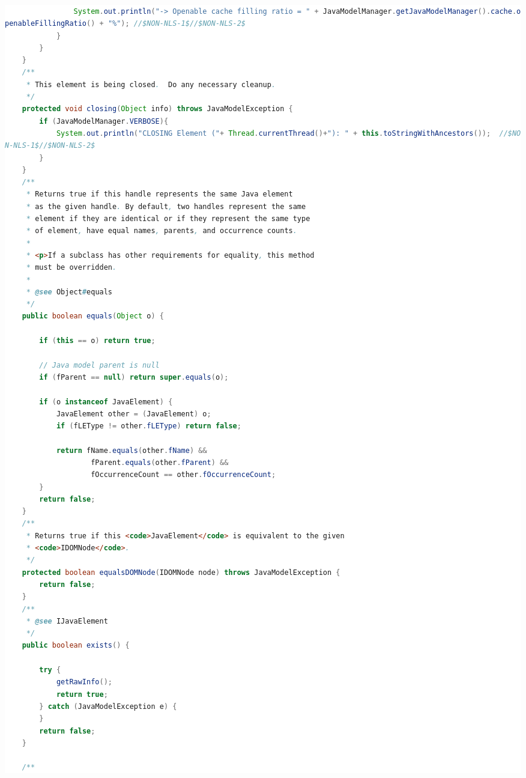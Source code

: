 ```java
				System.out.println("-> Openable cache filling ratio = " + JavaModelManager.getJavaModelManager().cache.openableFillingRatio() + "%"); //$NON-NLS-1$//$NON-NLS-2$
			}
		}
	}
	/**
	 * This element is being closed.  Do any necessary cleanup.
	 */
	protected void closing(Object info) throws JavaModelException {
		if (JavaModelManager.VERBOSE){
			System.out.println("CLOSING Element ("+ Thread.currentThread()+"): " + this.toStringWithAncestors());  //$NON-NLS-1$//$NON-NLS-2$
		}
	}
	/**
	 * Returns true if this handle represents the same Java element
	 * as the given handle. By default, two handles represent the same
	 * element if they are identical or if they represent the same type
	 * of element, have equal names, parents, and occurrence counts.
	 *
	 * <p>If a subclass has other requirements for equality, this method
	 * must be overridden.
	 *
	 * @see Object#equals
	 */
	public boolean equals(Object o) {
		
		if (this == o) return true;
	
		// Java model parent is null
		if (fParent == null) return super.equals(o);
	
		if (o instanceof JavaElement) {
			JavaElement other = (JavaElement) o;
			if (fLEType != other.fLEType) return false;
			
			return fName.equals(other.fName) &&
					fParent.equals(other.fParent) &&
					fOccurrenceCount == other.fOccurrenceCount;
		}
		return false;
	}
	/**
	 * Returns true if this <code>JavaElement</code> is equivalent to the given
	 * <code>IDOMNode</code>.
	 */
	protected boolean equalsDOMNode(IDOMNode node) throws JavaModelException {
		return false;
	}
	/**
	 * @see IJavaElement
	 */
	public boolean exists() {
		
		try {
			getRawInfo();
			return true;
		} catch (JavaModelException e) {
		}
		return false;
	}
	
	/**
```